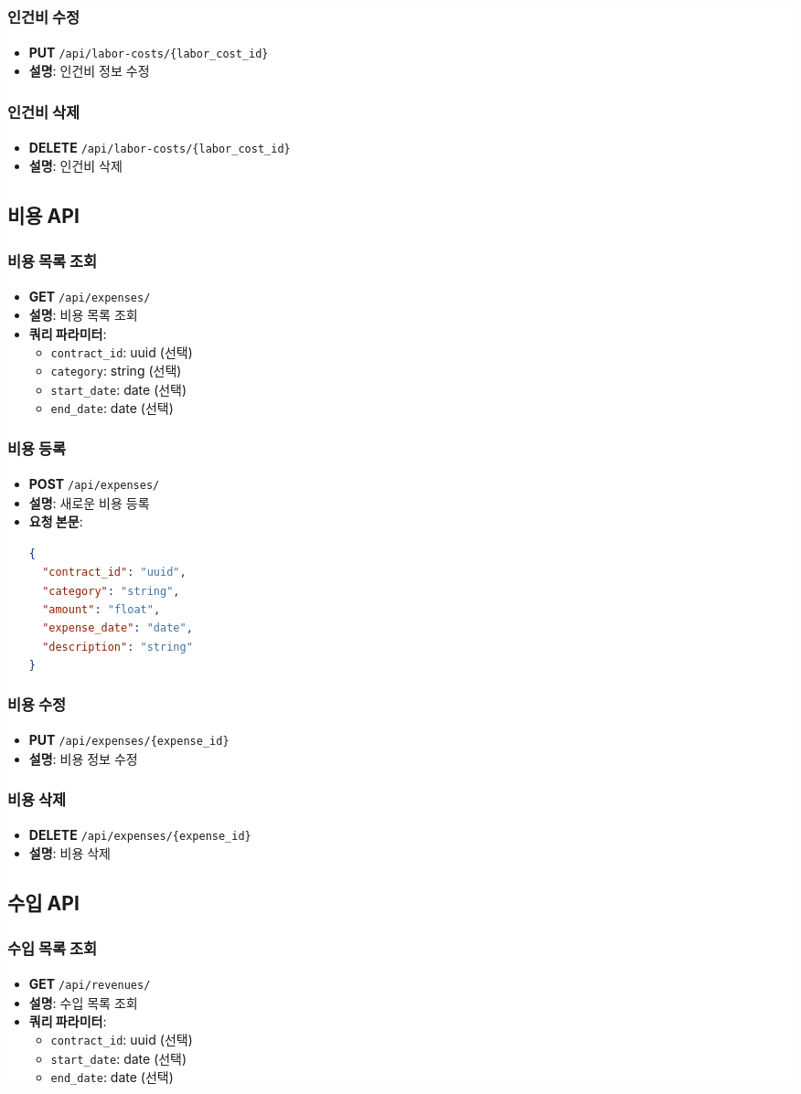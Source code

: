 ### 인건비 수정
- **PUT** `/api/labor-costs/{labor_cost_id}`
- **설명**: 인건비 정보 수정

### 인건비 삭제
- **DELETE** `/api/labor-costs/{labor_cost_id}`
- **설명**: 인건비 삭제

## 비용 API

### 비용 목록 조회
- **GET** `/api/expenses/`
- **설명**: 비용 목록 조회
- **쿼리 파라미터**:
  - `contract_id`: uuid (선택)
  - `category`: string (선택)
  - `start_date`: date (선택)
  - `end_date`: date (선택)

### 비용 등록
- **POST** `/api/expenses/`
- **설명**: 새로운 비용 등록
- **요청 본문**:
  ```json
  {
    "contract_id": "uuid",
    "category": "string",
    "amount": "float",
    "expense_date": "date",
    "description": "string"
  }
  ```

### 비용 수정
- **PUT** `/api/expenses/{expense_id}`
- **설명**: 비용 정보 수정

### 비용 삭제
- **DELETE** `/api/expenses/{expense_id}`
- **설명**: 비용 삭제

## 수입 API

### 수입 목록 조회
- **GET** `/api/revenues/`
- **설명**: 수입 목록 조회
- **쿼리 파라미터**:
  - `contract_id`: uuid (선택)
  - `start_date`: date (선택)
  - `end_date`: date (선택)
